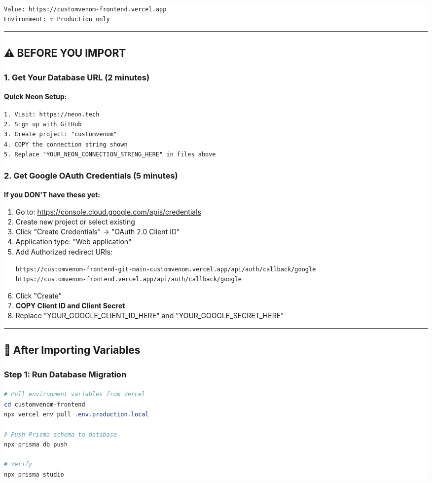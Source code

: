 ```
Value: https://customvenom-frontend.vercel.app
Environment: ☑️ Production only
```

---

## ⚠️ BEFORE YOU IMPORT

### 1. Get Your Database URL (2 minutes)

**Quick Neon Setup:**

```
1. Visit: https://neon.tech
2. Sign up with GitHub
3. Create project: "customvenom"
4. COPY the connection string shown
5. Replace "YOUR_NEON_CONNECTION_STRING_HERE" in files above
```

### 2. Get Google OAuth Credentials (5 minutes)

**If you DON'T have these yet:**

1. Go to: https://console.cloud.google.com/apis/credentials
2. Create new project or select existing
3. Click "Create Credentials" → "OAuth 2.0 Client ID"
4. Application type: "Web application"
5. Add Authorized redirect URIs:
   ```
   https://customvenom-frontend-git-main-customvenom.vercel.app/api/auth/callback/google
   https://customvenom-frontend.vercel.app/api/auth/callback/google
   ```
6. Click "Create"
7. **COPY Client ID and Client Secret**
8. Replace "YOUR_GOOGLE_CLIENT_ID_HERE" and "YOUR_GOOGLE_SECRET_HERE"

---

## 🚀 After Importing Variables

### Step 1: Run Database Migration

```powershell
# Pull environment variables from Vercel
cd customvenom-frontend
npx vercel env pull .env.production.local

# Push Prisma schema to database
npx prisma db push

# Verify
npx prisma studio
```
